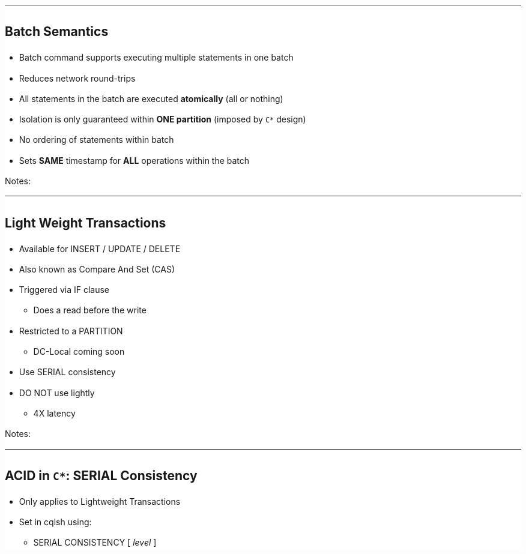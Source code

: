 


---

## Batch Semantics


 * Batch command supports executing multiple statements in one batch

 * Reduces network round-trips

 * All statements in the batch are executed **atomically** (all or nothing)

 * Isolation is only guaranteed within **ONE partition** (imposed by `C*` design)

 * No ordering of statements within batch

 * Sets **SAME** timestamp for **ALL** operations within the batch

Notes: 




---

## Light Weight Transactions


 * Available  for INSERT / UPDATE / DELETE

 * Also known as Compare And Set (CAS)

 * Triggered via IF clause

     - Does a read before the write

 * Restricted to a PARTITION

     - DC-Local coming soon

 * Use SERIAL consistency 

 * DO NOT use lightly

     - 4X latency 

Notes: 




---

## ACID in `C*`: SERIAL Consistency


 * Only applies to Lightweight Transactions

 * Set in cqlsh using:

     - SERIAL CONSISTENCY [ *level* ]
